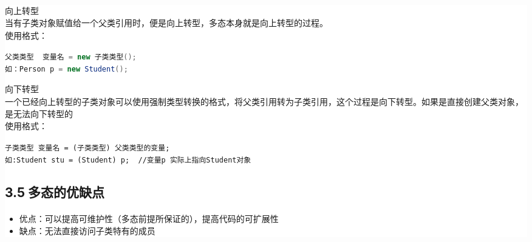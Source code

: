 向上转型  
当有子类对象赋值给一个父类引用时，便是向上转型，多态本身就是向上转型的过程。  
使用格式：
```java
父类类型  变量名 = new 子类类型();
如：Person p = new Student();
```

向下转型  
一个已经向上转型的子类对象可以使用强制类型转换的格式，将父类引用转为子类引用，这个过程是向下转型。如果是直接创建父类对象，是无法向下转型的  
使用格式：
```
子类类型 变量名 = (子类类型) 父类类型的变量;
如:Student stu = (Student) p;  //变量p 实际上指向Student对象
```

## 3.5	多态的优缺点
- 优点：可以提高可维护性（多态前提所保证的），提高代码的可扩展性  
- 缺点：无法直接访问子类特有的成员
